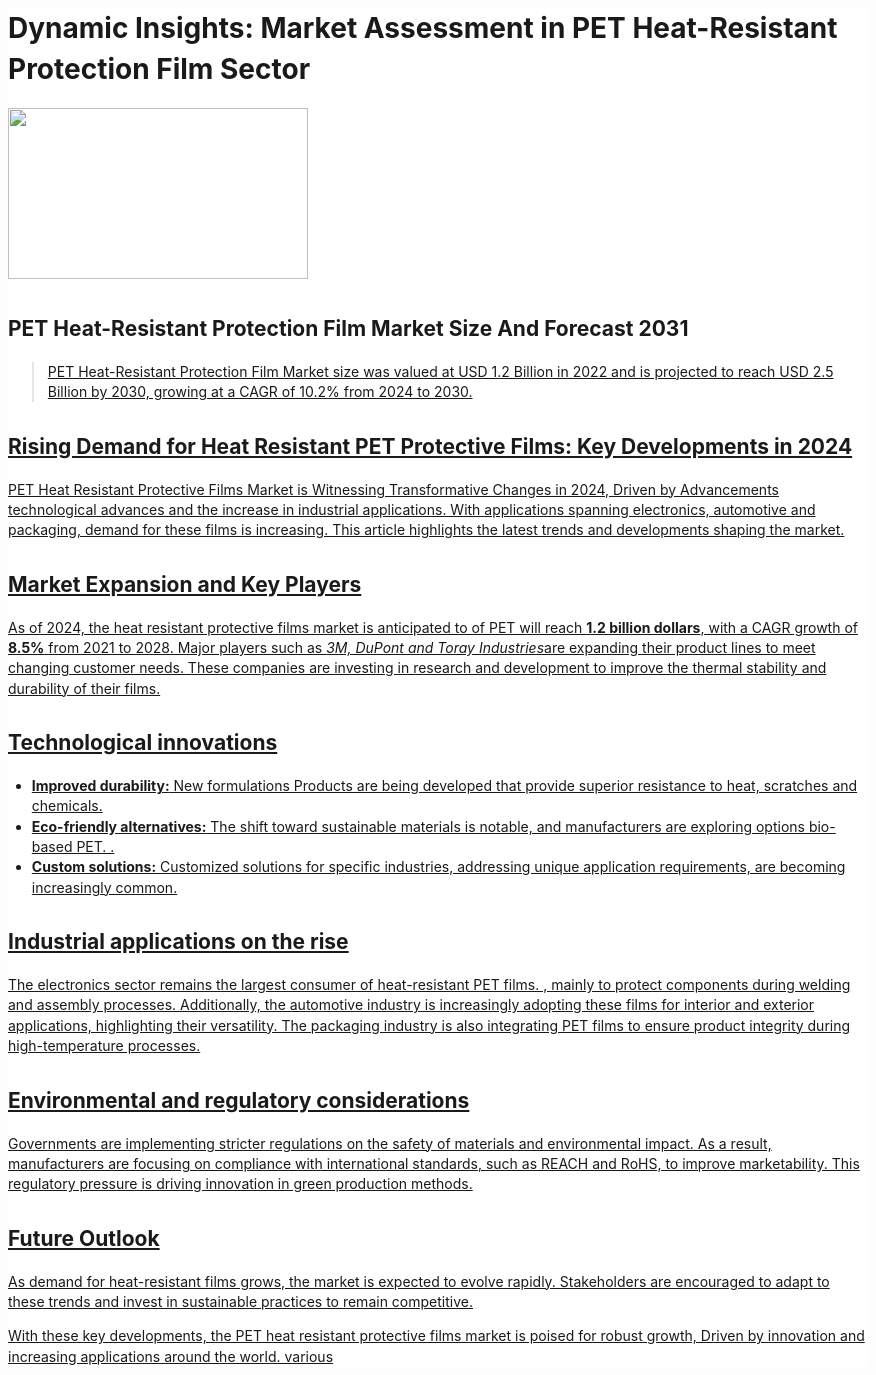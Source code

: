 <h1>Dynamic Insights: Market Assessment in PET Heat-Resistant Protection Film Sector</h1><img src="https://ffe5etoiles.com/wp-content/uploads/2025/01/MST7-300x171.png" alt="" width="300" height="171" class="aligncenter size-medium wp-image-105565" /><h2>PET Heat-Resistant Protection Film Market Size And Forecast 2031</h2><blockquote><p><p><a href="https://www.verifiedmarketreports.com/download-sample/?rid=370298&utm_source=Github&utm_medium=385" target="_blank">PET Heat-Resistant Protection Film Market size was valued at USD 1.2 Billion in 2022 and is projected to reach USD 2.5 Billion by 2030, growing at a CAGR of 10.2% from 2024 to 2030.</strong></span></p></p></blockquote><h2>Rising Demand for Heat Resistant PET Protective Films: Key Developments in 2024</h2><p>PET Heat Resistant Protective Films Market is Witnessing Transformative Changes in 2024, Driven by Advancements technological advances and the increase in industrial applications. With applications spanning electronics, automotive and packaging, demand for these films is increasing. This article highlights the latest trends and developments shaping the market.</p><h2>Market Expansion and Key Players</h2><p>As of 2024, the heat resistant protective films market is anticipated to of PET will reach <strong>1.2 billion dollars</strong>, with a CAGR growth of <strong>8.5%</strong> from 2021 to 2028. Major players such as <em>3M, DuPont and Toray Industries</em>are expanding their product lines to meet changing customer needs. These companies are investing in research and development to improve the thermal stability and durability of their films.</p><h2>Technological innovations</h2><ul><li><strong>Improved durability:</strong> New formulations Products are being developed that provide superior resistance to heat, scratches and chemicals.</li><li><strong>Eco-friendly alternatives:</strong> The shift toward sustainable materials is notable, and manufacturers are exploring options bio-based PET. .</li><li><strong>Custom solutions:</strong> Customized solutions for specific industries, addressing unique application requirements, are becoming increasingly common.</li></ul><h2> Industrial applications on the rise</h2><p>The electronics sector remains the largest consumer of heat-resistant PET films. , mainly to protect components during welding and assembly processes. Additionally, the automotive industry is increasingly adopting these films for interior and exterior applications, highlighting their versatility. The packaging industry is also integrating PET films to ensure product integrity during high-temperature processes.</p><h2>Environmental and regulatory considerations</h2><p>Governments are implementing stricter regulations on the safety of materials and environmental impact. As a result, manufacturers are focusing on compliance with international standards, such as REACH and RoHS, to improve marketability. This regulatory pressure is driving innovation in green production methods.</p><h2>Future Outlook</h2><p>As demand for heat-resistant films grows, the market is expected to evolve rapidly. Stakeholders are encouraged to adapt to these trends and invest in sustainable practices to remain competitive.</p><p>With these key developments, the PET heat resistant protective films market is poised for robust growth, Driven by innovation and increasing applications around the world. various